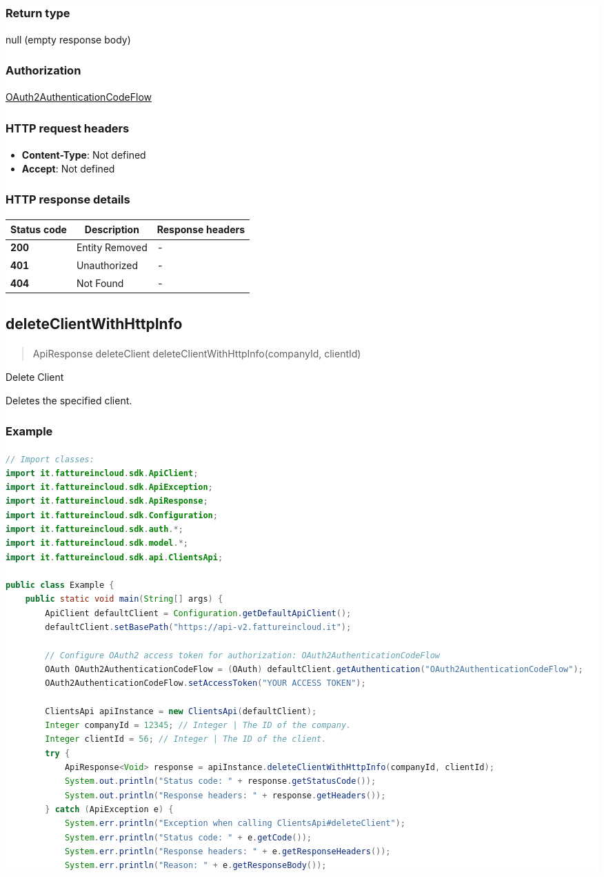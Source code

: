 ### Return type


null (empty response body)

### Authorization

[OAuth2AuthenticationCodeFlow](../README.md#OAuth2AuthenticationCodeFlow)

### HTTP request headers

- **Content-Type**: Not defined
- **Accept**: Not defined

### HTTP response details
| Status code | Description | Response headers |
|-------------|-------------|------------------|
| **200** | Entity Removed |  -  |
| **401** | Unauthorized |  -  |
| **404** | Not Found |  -  |

## deleteClientWithHttpInfo

> ApiResponse<Void> deleteClient deleteClientWithHttpInfo(companyId, clientId)

Delete Client

Deletes the specified client.

### Example

```java
// Import classes:
import it.fattureincloud.sdk.ApiClient;
import it.fattureincloud.sdk.ApiException;
import it.fattureincloud.sdk.ApiResponse;
import it.fattureincloud.sdk.Configuration;
import it.fattureincloud.sdk.auth.*;
import it.fattureincloud.sdk.model.*;
import it.fattureincloud.sdk.api.ClientsApi;

public class Example {
    public static void main(String[] args) {
        ApiClient defaultClient = Configuration.getDefaultApiClient();
        defaultClient.setBasePath("https://api-v2.fattureincloud.it");
        
        // Configure OAuth2 access token for authorization: OAuth2AuthenticationCodeFlow
        OAuth OAuth2AuthenticationCodeFlow = (OAuth) defaultClient.getAuthentication("OAuth2AuthenticationCodeFlow");
        OAuth2AuthenticationCodeFlow.setAccessToken("YOUR ACCESS TOKEN");

        ClientsApi apiInstance = new ClientsApi(defaultClient);
        Integer companyId = 12345; // Integer | The ID of the company.
        Integer clientId = 56; // Integer | The ID of the client.
        try {
            ApiResponse<Void> response = apiInstance.deleteClientWithHttpInfo(companyId, clientId);
            System.out.println("Status code: " + response.getStatusCode());
            System.out.println("Response headers: " + response.getHeaders());
        } catch (ApiException e) {
            System.err.println("Exception when calling ClientsApi#deleteClient");
            System.err.println("Status code: " + e.getCode());
            System.err.println("Response headers: " + e.getResponseHeaders());
            System.err.println("Reason: " + e.getResponseBody());
```